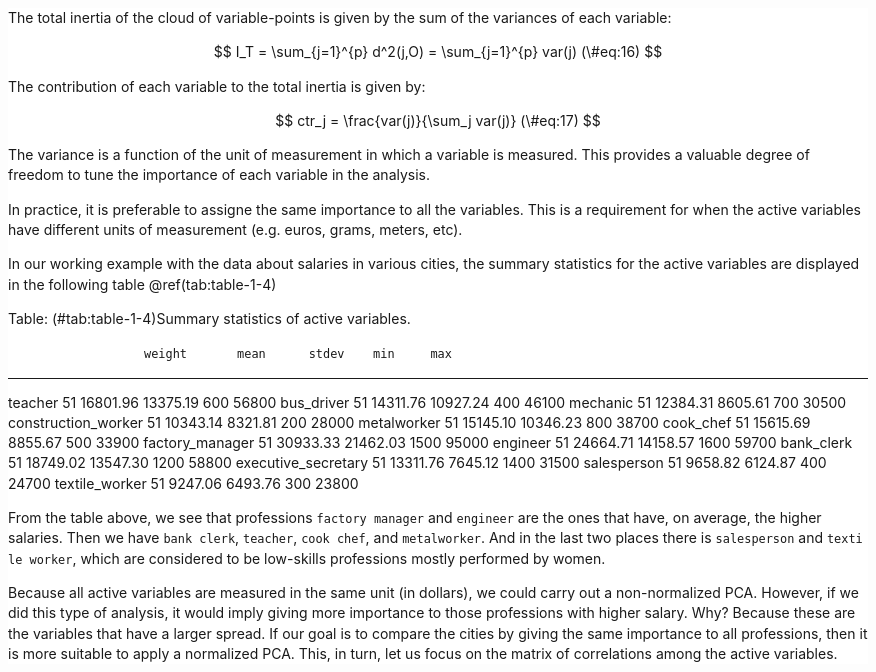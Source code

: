 
The total inertia of the cloud of variable-points is given by the sum of the variances of each variable:

$$
I_T = \sum_{j=1}^{p} d^2(j,O) = \sum_{j=1}^{p} var(j)
(\#eq:16)
$$


The contribution of each variable to the total inertia is given by:

$$
ctr_j = \frac{var(j)}{\sum_j var(j)}
(\#eq:17)
$$

The variance is a function of the unit of measurement in which a variable is measured. This provides a valuable degree of freedom to tune the importance of each variable in the analysis.

In practice, it is preferable to assigne the same importance to all the variables. This is a requirement for when the active variables have different units of measurement (e.g. euros, grams, meters, etc).

In our working example with the data about salaries in various cities, the summary statistics for the active variables are displayed in the following table \@ref(tab:table-1-4)


Table: (\#tab:table-1-4)Summary statistics of active variables.

                       weight       mean      stdev    min     max
--------------------  -------  ---------  ---------  -----  ------
teacher                    51   16801.96   13375.19    600   56800
bus_driver                 51   14311.76   10927.24    400   46100
mechanic                   51   12384.31    8605.61    700   30500
construction_worker        51   10343.14    8321.81    200   28000
metalworker                51   15145.10   10346.23    800   38700
cook_chef                  51   15615.69    8855.67    500   33900
factory_manager            51   30933.33   21462.03   1500   95000
engineer                   51   24664.71   14158.57   1600   59700
bank_clerk                 51   18749.02   13547.30   1200   58800
executive_secretary        51   13311.76    7645.12   1400   31500
salesperson                51    9658.82    6124.87    400   24700
textile_worker             51    9247.06    6493.76    300   23800

From the table above, we see that professions `factory manager` and `engineer` are the ones that have, on average, the higher salaries. Then we have `bank clerk`, `teacher`, `cook chef`, and `metalworker`. And in the last two places there is `salesperson` and `textile worker`, which are considered to be low-skills professions mostly performed by women.

Because all active variables are measured in the same unit (in dollars), we could carry out a non-normalized PCA. However, if we did this type of analysis, it would imply giving more importance to those professions with higher salary. Why? Because these are the variables that have a larger spread. If our goal is to compare the cities by giving the same importance to all professions, then it is more suitable to apply a normalized PCA. This, in turn, let us focus on the matrix of correlations among the active variables.
